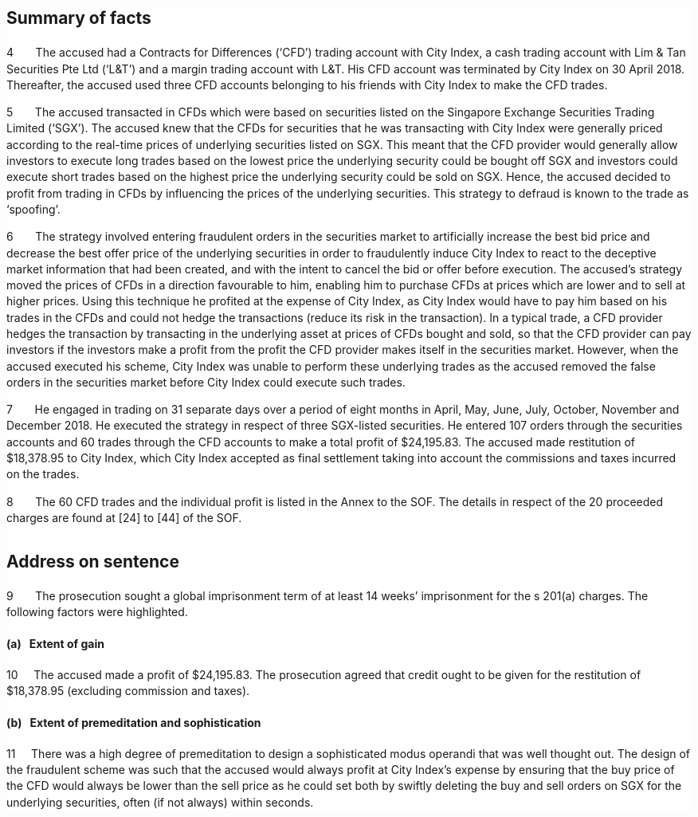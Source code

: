 ## Summary of facts

4       The accused had a Contracts for Differences (‘CFD’) trading account with City Index, a cash trading account with Lim & Tan Securities Pte Ltd (‘L&T’) and a margin trading account with L&T. His CFD account was terminated by City Index on 30 April 2018. Thereafter, the accused used three CFD accounts belonging to his friends with City Index to make the CFD trades.

5       The accused transacted in CFDs which were based on securities listed on the Singapore Exchange Securities Trading Limited (‘SGX’). The accused knew that the CFDs for securities that he was transacting with City Index were generally priced according to the real-time prices of underlying securities listed on SGX. This meant that the CFD provider would generally allow investors to execute long trades based on the lowest price the underlying security could be bought off SGX and investors could execute short trades based on the highest price the underlying security could be sold on SGX. Hence, the accused decided to profit from trading in CFDs by influencing the prices of the underlying securities. This strategy to defraud is known to the trade as ‘spoofing’.

6       The strategy involved entering fraudulent orders in the securities market to artificially increase the best bid price and decrease the best offer price of the underlying securities in order to fraudulently induce City Index to react to the deceptive market information that had been created, and with the intent to cancel the bid or offer before execution. The accused’s strategy moved the prices of CFDs in a direction favourable to him, enabling him to purchase CFDs at prices which are lower and to sell at higher prices. Using this technique he profited at the expense of City Index, as City Index would have to pay him based on his trades in the CFDs and could not hedge the transactions (reduce its risk in the transaction). In a typical trade, a CFD provider hedges the transaction by transacting in the underlying asset at prices of CFDs bought and sold, so that the CFD provider can pay investors if the investors make a profit from the profit the CFD provider makes itself in the securities market. However, when the accused executed his scheme, City Index was unable to perform these underlying trades as the accused removed the false orders in the securities market before City Index could execute such trades.

7       He engaged in trading on 31 separate days over a period of eight months in April, May, June, July, October, November and December 2018. He executed the strategy in respect of three SGX-listed securities. He entered 107 orders through the securities accounts and 60 trades through the CFD accounts to make a total profit of $24,195.83. The accused made restitution of $18,378.95 to City Index, which City Index accepted as final settlement taking into account the commissions and taxes incurred on the trades.

8       The 60 CFD trades and the individual profit is listed in the Annex to the SOF. The details in respect of the 20 proceeded charges are found at \[24\] to \[44\] of the SOF.

## Address on sentence

9       The prosecution sought a global imprisonment term of at least 14 weeks’ imprisonment for the s 201(a) charges. The following factors were highlighted.

#### (a)   Extent of gain

10     The accused made a profit of $24,195.83. The prosecution agreed that credit ought to be given for the restitution of $18,378.95 (excluding commission and taxes).

#### (b)   Extent of premeditation and sophistication

11     There was a high degree of premeditation to design a sophisticated modus operandi that was well thought out. The design of the fraudulent scheme was such that the accused would always profit at City Index’s expense by ensuring that the buy price of the CFD would always be lower than the sell price as he could set both by swiftly deleting the buy and sell orders on SGX for the underlying securities, often (if not always) within seconds.
